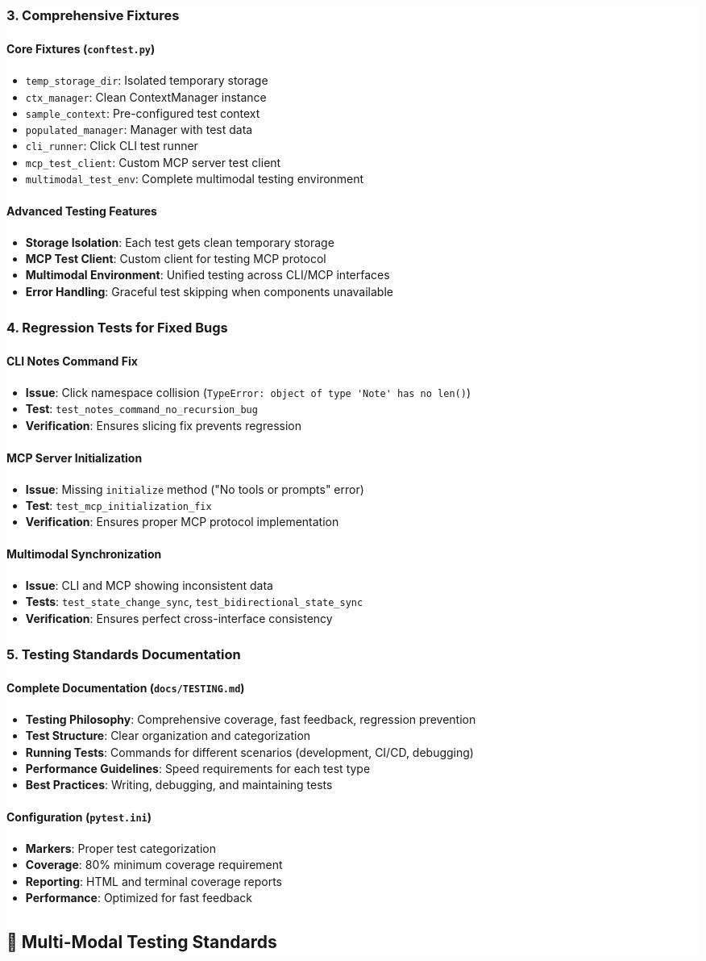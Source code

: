 ### 3. Comprehensive Fixtures

#### Core Fixtures (`conftest.py`)
- `temp_storage_dir`: Isolated temporary storage
- `ctx_manager`: Clean ContextManager instance
- `sample_context`: Pre-configured test context
- `populated_manager`: Manager with test data
- `cli_runner`: Click CLI test runner
- `mcp_test_client`: Custom MCP server test client
- `multimodal_test_env`: Complete multimodal testing environment

#### Advanced Testing Features
- **Storage Isolation**: Each test gets clean temporary storage
- **MCP Test Client**: Custom client for testing MCP protocol
- **Multimodal Environment**: Unified testing across CLI/MCP interfaces
- **Error Handling**: Graceful test skipping when components unavailable

### 4. Regression Tests for Fixed Bugs

#### CLI Notes Command Fix
- **Issue**: Click namespace collision (`TypeError: object of type 'Note' has no len()`)
- **Test**: `test_notes_command_no_recursion_bug`
- **Verification**: Ensures slicing fix prevents regression

#### MCP Server Initialization  
- **Issue**: Missing `initialize` method ("No tools or prompts" error)
- **Test**: `test_mcp_initialization_fix`
- **Verification**: Ensures proper MCP protocol implementation

#### Multimodal Synchronization
- **Issue**: CLI and MCP showing inconsistent data
- **Tests**: `test_state_change_sync`, `test_bidirectional_state_sync`
- **Verification**: Ensures perfect cross-interface consistency

### 5. Testing Standards Documentation

#### Complete Documentation (`docs/TESTING.md`)
- **Testing Philosophy**: Comprehensive coverage, fast feedback, regression prevention
- **Test Structure**: Clear organization and categorization
- **Running Tests**: Commands for different scenarios (development, CI/CD, debugging)
- **Performance Guidelines**: Speed requirements for each test type
- **Best Practices**: Writing, debugging, and maintaining tests

#### Configuration (`pytest.ini`)
- **Markers**: Proper test categorization
- **Coverage**: 80% minimum coverage requirement
- **Reporting**: HTML and terminal coverage reports
- **Performance**: Optimized for fast feedback

## 🎯 Multi-Modal Testing Standards
